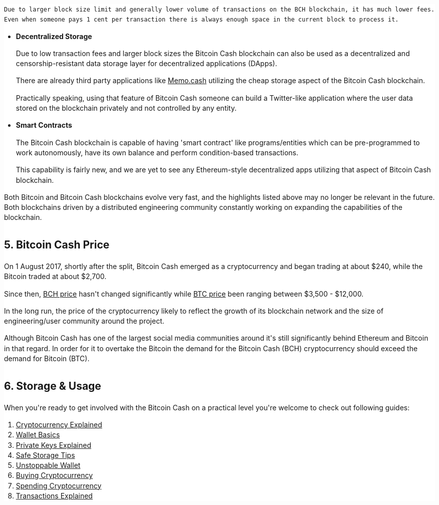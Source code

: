     Due to larger block size limit and generally lower volume of transactions on the BCH blockchain, it has much lower fees. Even when someone pays 1 cent per transaction there is always enough space in the current block to process it.
    
-  **Decentralized Storage**

    Due to low transaction fees and larger block sizes the Bitcoin Cash blockchain can also be used as a decentralized and censorship-resistant data storage layer for decentralized applications (DApps).
    
    There are already third party applications like [Memo.cash](https://memo.cash) utilizing the cheap storage aspect of the Bitcoin Cash blockchain.
    
    Practically speaking, using that feature of Bitcoin Cash someone can build a Twitter-like application where the user data stored on the blockchain privately and not controlled by any entity.

- **Smart Contracts**

    The Bitcoin Cash blockchain is capable of having 'smart contract' like programs/entities which can be pre-programmed to work autonomously, have its own balance and perform condition-based transactions.
    
    This capability is fairly new, and we are yet to see any Ethereum-style decentralized apps utilizing that aspect of Bitcoin Cash blockchain.   

Both Bitcoin and Bitcoin Cash blockchains evolve very fast, and the highlights listed above may no longer be relevant in the future. Both blockchains driven by a distributed engineering community constantly working on expanding the capabilities of the blockchain. 

## 5. Bitcoin Cash Price

On 1 August 2017, shortly after the split, Bitcoin Cash emerged as a cryptocurrency and began trading at about $240, while the Bitcoin traded at about $2,700. 

Since then, [BCH price](https://coinmarketcap.com/currencies/bitcoin-cash/) hasn't changed significantly while [BTC price](https://coinmarketcap.com/currencies/bitcoin/) been ranging between $3,500 - $12,000.

In the long run, the price of the cryptocurrency likely to reflect the growth of its blockchain network and the size of engineering/user community around the project.

Although Bitcoin Cash has one of the largest social media communities around it's still significantly behind Ethereum and Bitcoin in that regard. In order for it to overtake the Bitcoin the demand for the Bitcoin Cash (BCH) cryptocurrency should exceed the demand for Bitcoin (BTC).

## 6. Storage & Usage

When you're ready to get involved with the Bitcoin Cash on a practical level you're welcome to check out following guides:

1. [Cryptocurrency Explained](/guides/fundamentalsmentals/1-cryptocurrency-basics.md)
2. [Wallet Basics](/guides/fundamentalsmentals/2-wallets-basics.md)
3. [Private Keys Explained](/guides/fundamentalsmentals/3-private-keys-basics.md)
4. [Safe Storage Tips](/guides/fundamentalsmentals/4-safe-storage-basics.md)
5. [Unstoppable Wallet](/guides/fundamentalsmentals/5-unstoppable-basics.md)
6. [Buying Cryptocurrency](/guides/fundamentalsmentals/6-buying-cryptocurrency-basics.md)
7. [Spending Cryptocurrency](/guides/fundamentalsmentals/7-spending-cryptocurrency.md)
8. [Transactions Explained](/guides/fundamentalsmentals/8-transactions-basics.md)
